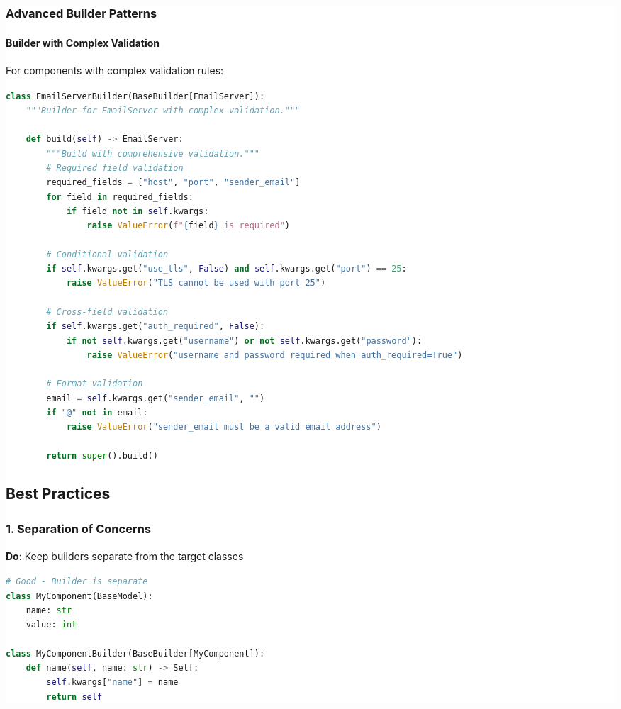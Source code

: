 ### Advanced Builder Patterns

#### Builder with Complex Validation

For components with complex validation rules:

```python
class EmailServerBuilder(BaseBuilder[EmailServer]):
    """Builder for EmailServer with complex validation."""

    def build(self) -> EmailServer:
        """Build with comprehensive validation."""
        # Required field validation
        required_fields = ["host", "port", "sender_email"]
        for field in required_fields:
            if field not in self.kwargs:
                raise ValueError(f"{field} is required")

        # Conditional validation
        if self.kwargs.get("use_tls", False) and self.kwargs.get("port") == 25:
            raise ValueError("TLS cannot be used with port 25")

        # Cross-field validation
        if self.kwargs.get("auth_required", False):
            if not self.kwargs.get("username") or not self.kwargs.get("password"):
                raise ValueError("username and password required when auth_required=True")

        # Format validation
        email = self.kwargs.get("sender_email", "")
        if "@" not in email:
            raise ValueError("sender_email must be a valid email address")

        return super().build()
```

## Best Practices

### 1. Separation of Concerns

**Do**: Keep builders separate from the target classes

```python
# Good - Builder is separate
class MyComponent(BaseModel):
    name: str
    value: int

class MyComponentBuilder(BaseBuilder[MyComponent]):
    def name(self, name: str) -> Self:
        self.kwargs["name"] = name
        return self
```
